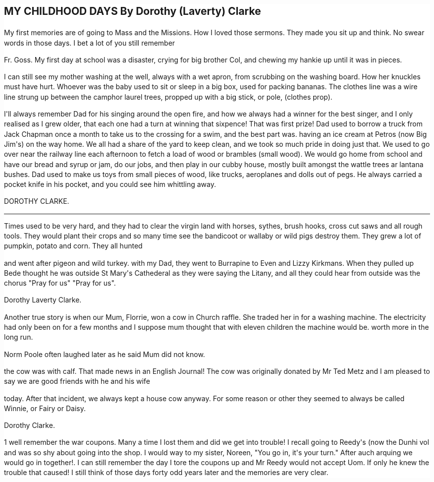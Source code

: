 
## MY CHILDHOOD DAYS By Dorothy (Laverty) Clarke

My first memories are of going to Mass and the Missions. How I loved those sermons. They made you sit up and think. No swear words in those days. I bet a lot of you still remember

Fr. Goss. My first day at school was a disaster, crying for big brother Col, and chewing my hankie up until it was in pieces.

I can still see my mother washing at the well, always with a wet apron, from scrubbing on the washing board. How her knuckles must have hurt. Whoever was the baby used to sit or sleep in a big box, used for packing bananas. The clothes line was a wire line strung up between the camphor laurel trees, propped up with a big stick, or pole, (clothes prop).

I'll always remember Dad for his singing around the open fire, and how we always had a winner for the best singer, and I only realised as I grew older, that each one had a turn at winning that sixpence! That was first prize! Dad used to borrow a truck from Jack Chapman once a month to take us to the crossing for a swim, and the best part was. having an ice cream at Petros (now Big Jim's) on the way home. We all had a share of the yard to keep clean, and we took so much pride in doing just that. We used to go over near the railway line each afternoon to fetch a load of wood or brambles (small wood). We would go home from school and have our bread and syrup or jam, do our jobs, and then play in our cubby house, mostly built amongst the wattle trees ar lantana bushes. Dad used to make us toys from small pieces of wood, like trucks, aeroplanes and dolls out of pegs. He always carried a pocket knife in his pocket, and you could see him whittling away.

DOROTHY CLARKE.

---

Times used to be very hard, and they had to clear the virgin land with horses, sythes, brush hooks, cross cut saws and all rough tools. They would plant their crops and so many time see the bandicoot or wallaby or wild pigs destroy them. They grew a lot of pumpkin, potato and corn. They all hunted

and went after pigeon and wild turkey. with my Dad, they went to Burrapine to Even and Lizzy Kirkmans. When they pulled up Bede thought he was outside St Mary's Cathederal as they were saying the Litany, and all they could hear from outside was the chorus "Pray for us" "Pray for us".

Dorothy Laverty Clarke.

Another true story is when our Mum, Florrie, won a cow in Church raffle. She traded her in for a washing machine. The electricity had only been on for a few months and I suppose mum thought that with eleven children the machine would be. worth more in the long run.

Norm Poole often laughed later as he said Mum did not know.

the cow was with calf. That made news in an English Journal! The cow was originally donated by Mr Ted Metz and I am pleased to say we are good friends with he and his wife

today. After that incident, we always kept a house cow anyway. For some reason or other they seemed to always be called Winnie, or Fairy or Daisy.

Dorothy Clarke.

1 well remember the war coupons. Many a time I lost them and did we get into trouble! I recall going to Reedy's (now the Dunhi vol and was so shy about going into the shop. I would way to my sister, Noreen, "You go in, it's your turn." After auch arquing we would go in together!. I can still remember the day I tore the coupons up and Mr Reedy would not accept Uom. If only he knew the trouble that caused! I still think of those days forty odd years later and the memories are very clear.
